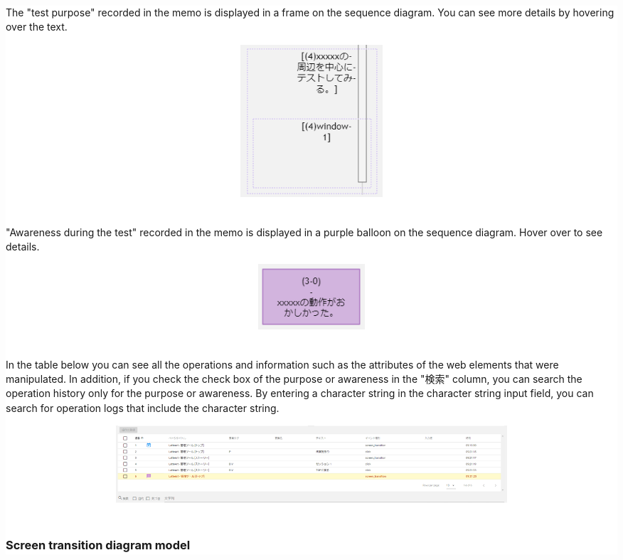 The "test purpose" recorded in the memo is displayed in a frame on the sequence diagram. You can see more details by hovering over the text.

<div align="center">
<img src="./images/sequence-intention.png" width="200"/> 
</div><br>

"Awareness during the test" recorded in the memo is displayed in a purple balloon on the sequence diagram. Hover over to see details.

<div align="center">
<img src="./images/sequence-notice.png" width="150"/> 
</div><br>

In the table below you can see all the operations and information such as the attributes of the web elements that were manipulated. In addition, if you check the check box of the purpose or awareness in the "検索" column, you can search the operation history only for the purpose or awareness. By entering a character string in the character string input field, you can search for operation logs that include the character string.

<div align="center">
<img src="./images/operation-area.png" width="550"/> 
</div><br>

### Screen transition diagram model
